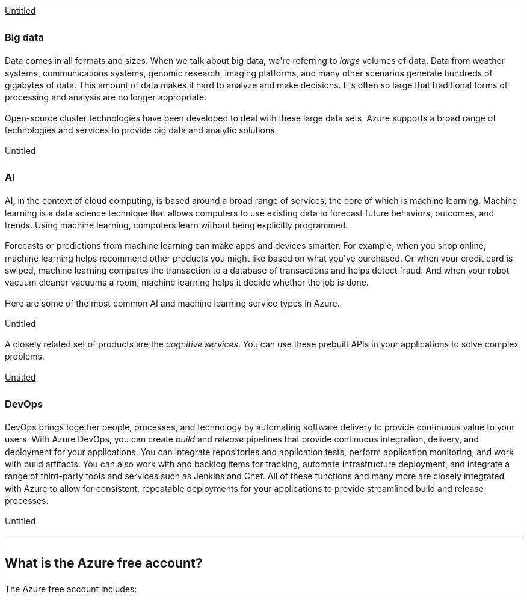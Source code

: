[Untitled](https://www.notion.so/d2b7e978cd504c969a58a56a2edf536b)

### **Big data**

Data comes in all formats and sizes. When we talk about big data, we're referring to *large* volumes of data. Data from weather systems, communications systems, genomic research, imaging platforms, and many other scenarios generate hundreds of gigabytes of data. This amount of data makes it hard to analyze and make decisions. It's often so large that traditional forms of processing and analysis are no longer appropriate.

Open-source cluster technologies have been developed to deal with these large data sets. Azure supports a broad range of technologies and services to provide big data and analytic solutions.

[Untitled](https://www.notion.so/f9851d2b13ae4c919283f30a5e3d2e60)

### **AI**

AI, in the context of cloud computing, is based around a broad range of services, the core of which is machine learning. Machine learning is a data science technique that allows computers to use existing data to forecast future behaviors, outcomes, and trends. Using machine learning, computers learn without being explicitly programmed.

Forecasts or predictions from machine learning can make apps and devices smarter. For example, when you shop online, machine learning helps recommend other products you might like based on what you've purchased. Or when your credit card is swiped, machine learning compares the transaction to a database of transactions and helps detect fraud. And when your robot vacuum cleaner vacuums a room, machine learning helps it decide whether the job is done.

Here are some of the most common AI and machine learning service types in Azure.

[Untitled](https://www.notion.so/d9adca42dbde493aa821e5e3f86b6a51)

A closely related set of products are the *cognitive services*. You can use these prebuilt APIs in your applications to solve complex problems.

[Untitled](https://www.notion.so/e9bce704230d468986c9172d4eb2d76d)

### **DevOps**

DevOps brings together people, processes, and technology by automating software delivery to provide continuous value to your users. With Azure DevOps, you can create *build* and *release* pipelines that provide continuous integration, delivery, and deployment for your applications. You can integrate repositories and application tests, perform application monitoring, and work with build artifacts. You can also work with and backlog items for tracking, automate infrastructure deployment, and integrate a range of third-party tools and services such as Jenkins and Chef. All of these functions and many more are closely integrated with Azure to allow for consistent, repeatable deployments for your applications to provide streamlined build and release processes.

[Untitled](https://www.notion.so/d852378173d74808bc307216a2231bec)

---

## **What is the Azure free account?**

The Azure free account includes:
